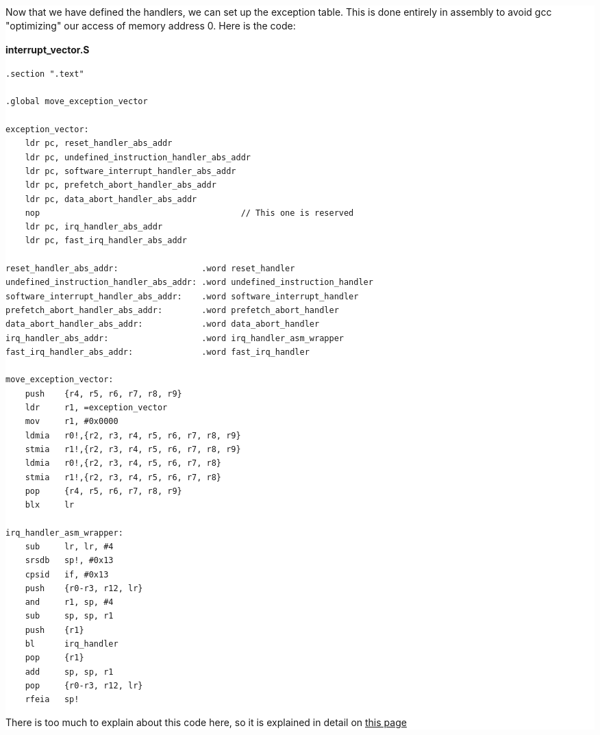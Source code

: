 Now that we have defined the handlers, we can set up the exception table.  This is done entirely in assembly to avoid gcc "optimizing" our access of memory address 0. Here is the code:

**interrupt_vector.S**
```
.section ".text"

.global move_exception_vector

exception_vector:
    ldr pc, reset_handler_abs_addr
    ldr pc, undefined_instruction_handler_abs_addr
    ldr pc, software_interrupt_handler_abs_addr
    ldr pc, prefetch_abort_handler_abs_addr
    ldr pc, data_abort_handler_abs_addr
    nop                                         // This one is reserved
    ldr pc, irq_handler_abs_addr
    ldr pc, fast_irq_handler_abs_addr

reset_handler_abs_addr:                 .word reset_handler
undefined_instruction_handler_abs_addr: .word undefined_instruction_handler
software_interrupt_handler_abs_addr:    .word software_interrupt_handler
prefetch_abort_handler_abs_addr:        .word prefetch_abort_handler
data_abort_handler_abs_addr:            .word data_abort_handler
irq_handler_abs_addr:                   .word irq_handler_asm_wrapper
fast_irq_handler_abs_addr:              .word fast_irq_handler

move_exception_vector:
    push    {r4, r5, r6, r7, r8, r9}
    ldr     r1, =exception_vector
    mov     r1, #0x0000
    ldmia   r0!,{r2, r3, r4, r5, r6, r7, r8, r9}
    stmia   r1!,{r2, r3, r4, r5, r6, r7, r8, r9}
    ldmia   r0!,{r2, r3, r4, r5, r6, r7, r8}
    stmia   r1!,{r2, r3, r4, r5, r6, r7, r8}
    pop     {r4, r5, r6, r7, r8, r9}
    blx     lr

irq_handler_asm_wrapper:
    sub     lr, lr, #4
    srsdb   sp!, #0x13
    cpsid   if, #0x13
    push    {r0-r3, r12, lr}
    and     r1, sp, #4
    sub     sp, sp, r1
    push    {r1}
    bl      irq_handler
    pop     {r1}
    add     sp, sp, r1
    pop     {r0-r3, r12, lr}
    rfeia   sp!
```
There is too much to explain about this code here, so it is explained in detail on [this page](/explanations/interrupt_vector_S.html)
